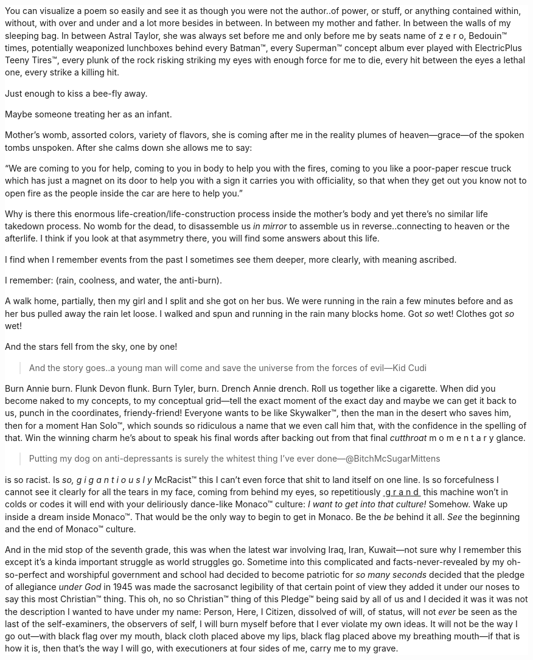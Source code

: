You can visualize a poem so easily and see it as though you were not the author..of power, or stuff, or anything contained within, without, with over and under and a lot more besides in between.  In between my mother and father.  In between the walls of my sleeping bag.  In between Astral Taylor, she was always set before me and only before me by seats name of z e r o, Bedouin™ times, potentially weaponized lunchboxes behind every Batman™, every Superman™ concept album ever played with ElectricPlus Teeny Tires™, every plunk of the rock risking striking my eyes with enough force for me to die, every hit between the eyes a lethal one, every strike a killing hit.

Just enough to kiss a bee-fly away.

Maybe someone treating her as an infant.

Mother’s womb, assorted colors, variety of flavors, she is coming after me in the reality plumes of heaven—grace—of the spoken tombs unspoken.  After she calms down she allows me to say:

“We are coming to you for help, coming to you in body to help you with the fires, coming to you like a poor-paper rescue truck which has just a magnet on its door to help you with a sign it carries you with officiality, so that when they get out you know not to open fire as the people inside the car are here to help you.”

Why is there this enormous life-creation/life-construction process inside the mother’s body and yet there’s no similar life takedown process.  No womb for the dead, to disassemble us *in mirror* to assemble us in reverse..connecting to heaven or the afterlife.  I think if you look at that asymmetry there, you will find some answers about this life.

I find when I remember events from the past I sometimes see them deeper, more clearly, with meaning ascribed.

I remember: (rain, coolness, and water, the anti-burn).

A walk home, partially, then my girl and I split and she got on her bus.  We were running in the rain a few minutes before and as her bus pulled away the rain let loose.  I walked and spun and running in the rain many blocks home.  Got *so* wet!  Clothes got *so* wet!

And the stars fell from the sky, one by one!

> And the story goes..a young man will come and save the universe from the forces of evil—Kid Cudi  

Burn Annie burn.  Flunk Devon flunk.  Burn Tyler, burn.  Drench Annie drench.  Roll us together like a cigarette.  When did you become naked to my concepts, to my conceptual grid—tell the exact moment of the exact day and maybe we can get it back to us, punch in the coordinates, friendy-friend!  Everyone wants to be like Skywalker™, then the man in the desert who saves him, then for a moment Han Solo™, which sounds so ridiculous a name that we even call him that, with the confidence in the spelling of that.  Win the winning charm he’s about to speak his final words after backing out from that final *cutthroat* m o m e n t a r y glance.

> Putting my dog on anti-depressants is surely the whitest thing I’ve ever done—@BitchMcSugarMittens  

is so racist.  Is *so, g i g a n t i o u s l y* McRacist™ this I can’t even force that shit to land itself on one line.  Is so forcefulness I cannot see it clearly for all the tears in my face, coming from behind my eyes, so repetitiously [ g r a n d ](#) this machine won’t in colds or codes it will end with your deliriously dance-like Monaco™ culture: *I want to get into that culture!*   Somehow.  Wake up inside a dream inside Monaco™.  That would be the only way to begin to get in Monaco.  Be the *be* behind it all.  *See* the beginning and the end of Monaco™ culture.

And in the mid stop of the seventh grade, this was when the latest war involving Iraq, Iran, Kuwait—not sure why I remember this except it’s a kinda important struggle as world struggles go.  Sometime into this complicated and facts-never-revealed by my oh-so-perfect and worshipful government and school had decided to become patriotic for *so many seconds* decided that the pledge of allegiance *under God* in 1945 was made the sacrosanct legibility of that certain point of view they added it under our noses to say this most Christian™ thing.  This oh, no so Christian™ thing of this Pledge™ being said by all of us and I decided it was it was not the description I wanted to have under my name:  Person, Here, I Citizen, dissolved of will, of status, will not *ever* be seen as the last of the self-examiners, the observers of self, I will burn myself before that I ever violate my own ideas.  It will not be the way I go out—with black flag over my mouth, black cloth placed above my lips, black flag placed above my breathing mouth—if that is  how it is, then that’s the way I will go, with executioners at four sides of me, carry me to my grave.
